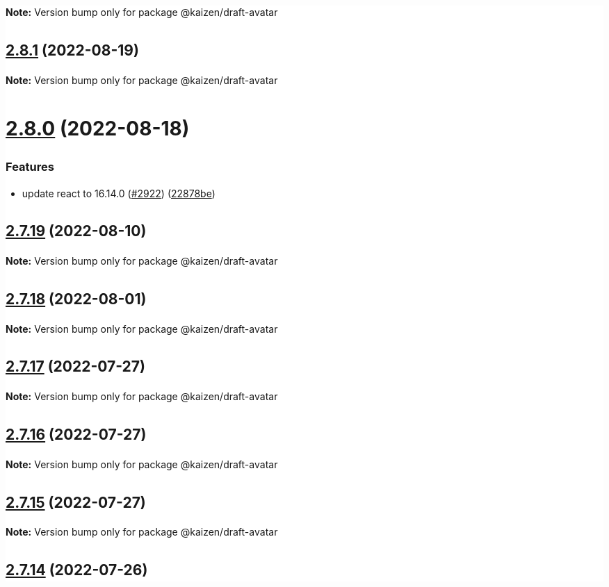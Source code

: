 **Note:** Version bump only for package @kaizen/draft-avatar

## [2.8.1](https://github.com/cultureamp/kaizen-design-system/compare/@kaizen/draft-avatar@2.8.0...@kaizen/draft-avatar@2.8.1) (2022-08-19)

**Note:** Version bump only for package @kaizen/draft-avatar

# [2.8.0](https://github.com/cultureamp/kaizen-design-system/compare/@kaizen/draft-avatar@2.7.19...@kaizen/draft-avatar@2.8.0) (2022-08-18)

### Features

- update react to 16.14.0 ([#2922](https://github.com/cultureamp/kaizen-design-system/issues/2922)) ([22878be](https://github.com/cultureamp/kaizen-design-system/commit/22878beee1884e2f58d0447b3908321937175228))

## [2.7.19](https://github.com/cultureamp/kaizen-design-system/compare/@kaizen/draft-avatar@2.7.18...@kaizen/draft-avatar@2.7.19) (2022-08-10)

**Note:** Version bump only for package @kaizen/draft-avatar

## [2.7.18](https://github.com/cultureamp/kaizen-design-system/compare/@kaizen/draft-avatar@2.7.17...@kaizen/draft-avatar@2.7.18) (2022-08-01)

**Note:** Version bump only for package @kaizen/draft-avatar

## [2.7.17](https://github.com/cultureamp/kaizen-design-system/compare/@kaizen/draft-avatar@2.7.16...@kaizen/draft-avatar@2.7.17) (2022-07-27)

**Note:** Version bump only for package @kaizen/draft-avatar

## [2.7.16](https://github.com/cultureamp/kaizen-design-system/compare/@kaizen/draft-avatar@2.7.15...@kaizen/draft-avatar@2.7.16) (2022-07-27)

**Note:** Version bump only for package @kaizen/draft-avatar

## [2.7.15](https://github.com/cultureamp/kaizen-design-system/compare/@kaizen/draft-avatar@2.7.14...@kaizen/draft-avatar@2.7.15) (2022-07-27)

**Note:** Version bump only for package @kaizen/draft-avatar

## [2.7.14](https://github.com/cultureamp/kaizen-design-system/compare/@kaizen/draft-avatar@2.7.13...@kaizen/draft-avatar@2.7.14) (2022-07-26)
